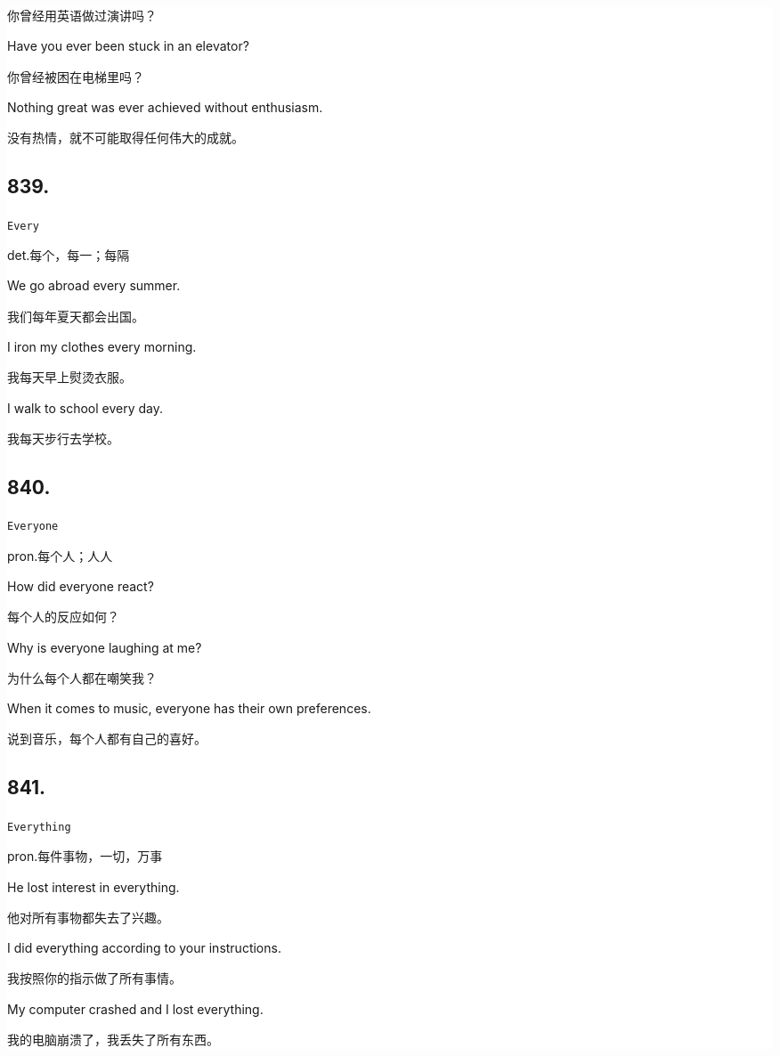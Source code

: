 你曾经用英语做过演讲吗？

Have you ever been stuck in an elevator?

你曾经被困在电梯里吗？

Nothing great was ever achieved without enthusiasm.

没有热情，就不可能取得任何伟大的成就。

## 839.
`Every`

det.每个，每一；每隔

We go abroad every summer.

我们每年夏天都会出国。

I iron my clothes every morning.

我每天早上熨烫衣服。

I walk to school every day.

我每天步行去学校。

## 840.
`Everyone`

pron.每个人；人人

How did everyone react?

每个人的反应如何？

Why is everyone laughing at me?

为什么每个人都在嘲笑我？

When it comes to music, everyone has their own preferences.

说到音乐，每个人都有自己的喜好。

## 841.
`Everything`

pron.每件事物，一切，万事

He lost interest in everything.

他对所有事物都失去了兴趣。

I did everything according to your instructions.

我按照你的指示做了所有事情。

My computer crashed and I lost everything.

我的电脑崩溃了，我丢失了所有东西。
